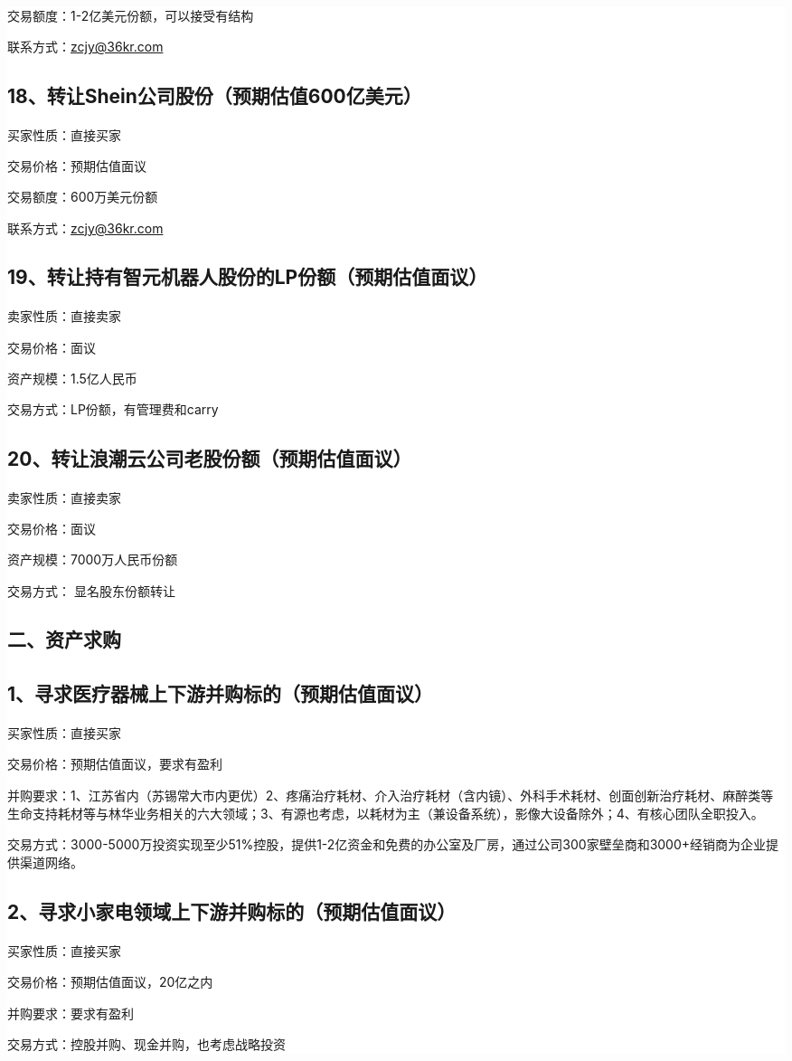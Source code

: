 交易额度：1-2亿美元份额，可以接受有结构

联系方式：zcjy@36kr.com

## **18、转让Shein公司股份（预期估值600亿美元）**

买家性质：直接买家

交易价格：预期估值面议

交易额度：600万美元份额

联系方式：zcjy@36kr.com

## **19、转让持有智元机器人股份的LP份额（预期估值面议）**

卖家性质：直接卖家 

交易价格：面议

资产规模：1.5亿人民币

交易方式：LP份额，有管理费和carry

## **20、转让浪潮云公司老股份额（预期估值面议）**

卖家性质：直接卖家 

交易价格：面议

资产规模：7000万人民币份额 

交易方式： 显名股东份额转让

## **二、资产求购**

## **1、寻求医疗器械上下游并购标的（预期估值面议）**

买家性质：直接买家 

交易价格：预期估值面议，要求有盈利

并购要求：1、江苏省内（苏锡常大市内更优）2、疼痛治疗耗材、介入治疗耗材（含内镜）、外科手术耗材、创面创新治疗耗材、麻醉类等生命支持耗材等与林华业务相关的六大领域；3、有源也考虑，以耗材为主（兼设备系统），影像大设备除外；4、有核心团队全职投入。

交易方式：3000-5000万投资实现至少51%控股，提供1-2亿资金和免费的办公室及厂房，通过公司300家壁垒商和3000+经销商为企业提供渠道网络。

## **2、寻求小家电领域上下游并购标的（预期估值面议）**

买家性质：直接买家 

交易价格：预期估值面议，20亿之内

并购要求：要求有盈利

交易方式：控股并购、现金并购，也考虑战略投资
